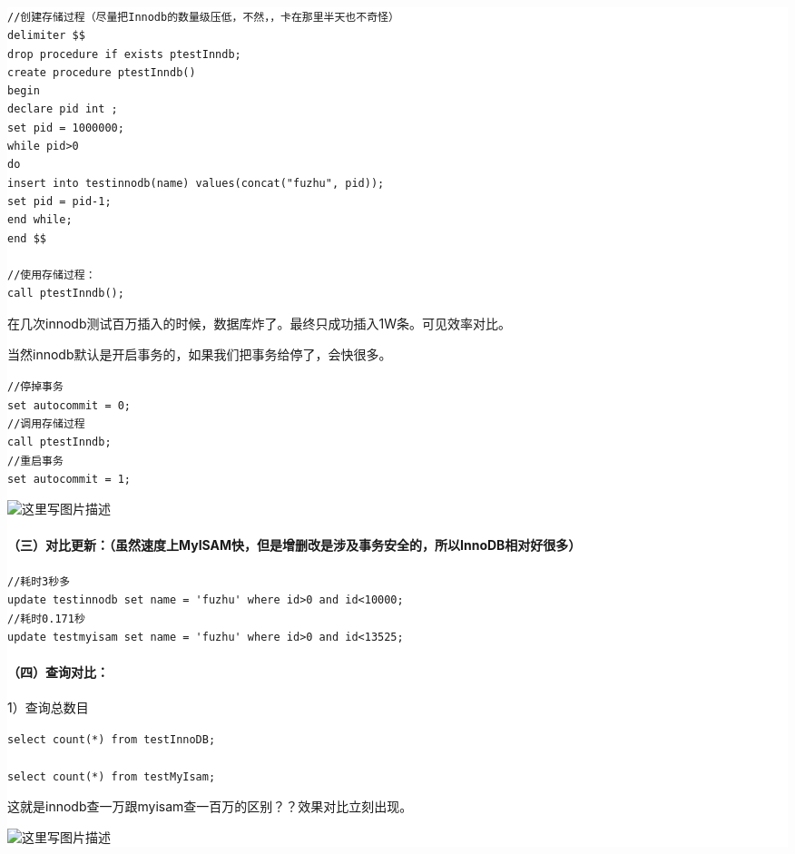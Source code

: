 ```mysql
//创建存储过程（尽量把Innodb的数量级压低，不然，，卡在那里半天也不奇怪）
delimiter $$
drop procedure if exists ptestInndb;
create procedure ptestInndb()
begin
declare pid int ;
set pid = 1000000;
while pid>0 
do
insert into testinnodb(name) values(concat("fuzhu", pid));
set pid = pid-1;
end while;
end $$

//使用存储过程：
call ptestInndb();
```

在几次innodb测试百万插入的时候，数据库炸了。最终只成功插入1W条。可见效率对比。

当然innodb默认是开启事务的，如果我们把事务给停了，会快很多。

```mysql
//停掉事务
set autocommit = 0;  
//调用存储过程
call ptestInndb; 
//重启事务
set autocommit = 1;  
```

![这里写图片描述](http://img.blog.csdn.net/20170609170222601?watermark/2/text/aHR0cDovL2Jsb2cuY3Nkbi5uZXQvSmFja19fRnJvc3Q=/font/5a6L5L2T/fontsize/400/fill/I0JBQkFCMA==/dissolve/70/gravity/SouthEast)

#### **（三）对比更新：**（虽然速度上MyISAM快，但是增删改是涉及事务安全的，所以InnoDB相对好很多）

```mysql
//耗时3秒多
update testinnodb set name = 'fuzhu' where id>0 and id<10000;
//耗时0.171秒
update testmyisam set name = 'fuzhu' where id>0 and id<13525;
```

#### **（四）查询对比**：

1）查询总数目

```mysql
select count(*) from testInnoDB;  

select count(*) from testMyIsam;
```

这就是innodb查一万跟myisam查一百万的区别？？效果对比立刻出现。

![这里写图片描述](http://img.blog.csdn.net/20170609202613940?watermark/2/text/aHR0cDovL2Jsb2cuY3Nkbi5uZXQvSmFja19fRnJvc3Q=/font/5a6L5L2T/fontsize/400/fill/I0JBQkFCMA==/dissolve/70/gravity/SouthEast)
